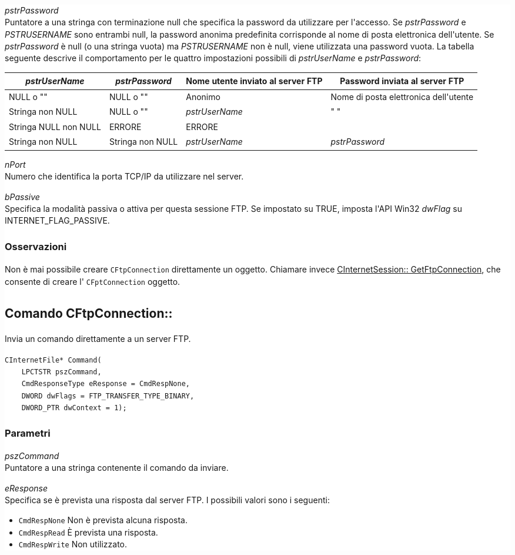 *pstrPassword*<br/>
Puntatore a una stringa con terminazione null che specifica la password da utilizzare per l'accesso. Se *pstrPassword* e *PSTRUSERNAME* sono entrambi null, la password anonima predefinita corrisponde al nome di posta elettronica dell'utente. Se *pstrPassword* è null (o una stringa vuota) ma *PSTRUSERNAME* non è null, viene utilizzata una password vuota. La tabella seguente descrive il comportamento per le quattro impostazioni possibili di *pstrUserName* e *pstrPassword*:

|*pstrUserName*|*pstrPassword*|Nome utente inviato al server FTP|Password inviata al server FTP|
|--------------------|--------------------|---------------------------------|---------------------------------|
|NULL o ""|NULL o ""|Anonimo|Nome di posta elettronica dell'utente|
|Stringa non NULL|NULL o ""|*pstrUserName*|" "|
|Stringa NULL non NULL|ERRORE|ERRORE||
|Stringa non NULL|Stringa non NULL|*pstrUserName*|*pstrPassword*|

*nPort*<br/>
Numero che identifica la porta TCP/IP da utilizzare nel server.

*bPassive*<br/>
Specifica la modalità passiva o attiva per questa sessione FTP. Se impostato su TRUE, imposta l'API Win32 *dwFlag* su INTERNET_FLAG_PASSIVE.

### <a name="remarks"></a>Osservazioni

Non è mai possibile creare `CFtpConnection` direttamente un oggetto. Chiamare invece [CInternetSession:: GetFtpConnection](../../mfc/reference/cinternetsession-class.md#getftpconnection), che consente di creare l' `CFptConnection` oggetto.

## <a name="cftpconnectioncommand"></a><a name="command"></a> Comando CFtpConnection::

Invia un comando direttamente a un server FTP.

```
CInternetFile* Command(
    LPCTSTR pszCommand,
    CmdResponseType eResponse = CmdRespNone,
    DWORD dwFlags = FTP_TRANSFER_TYPE_BINARY,
    DWORD_PTR dwContext = 1);
```

### <a name="parameters"></a>Parametri

*pszCommand*<br/>
Puntatore a una stringa contenente il comando da inviare.

*eResponse*<br/>
Specifica se è prevista una risposta dal server FTP. I possibili valori sono i seguenti:

- `CmdRespNone` Non è prevista alcuna risposta.
- `CmdRespRead` È prevista una risposta.
- `CmdRespWrite` Non utilizzato.
